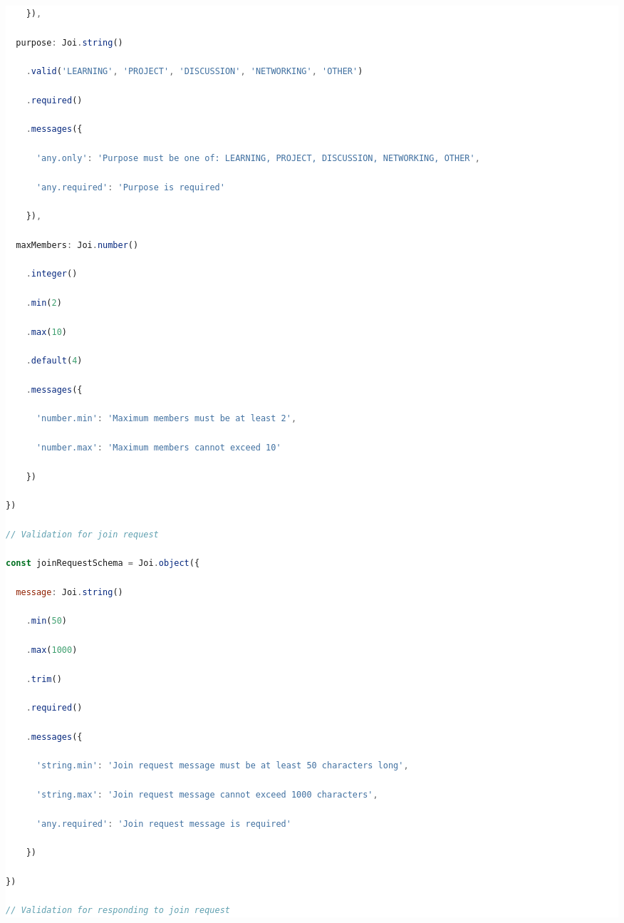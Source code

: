 ```javascript
    }),

  purpose: Joi.string()

    .valid('LEARNING', 'PROJECT', 'DISCUSSION', 'NETWORKING', 'OTHER')

    .required()

    .messages({

      'any.only': 'Purpose must be one of: LEARNING, PROJECT, DISCUSSION, NETWORKING, OTHER',

      'any.required': 'Purpose is required'

    }),

  maxMembers: Joi.number()

    .integer()

    .min(2)

    .max(10)

    .default(4)

    .messages({

      'number.min': 'Maximum members must be at least 2',

      'number.max': 'Maximum members cannot exceed 10'

    })

})

// Validation for join request

const joinRequestSchema = Joi.object({

  message: Joi.string()

    .min(50)

    .max(1000)

    .trim()

    .required()

    .messages({

      'string.min': 'Join request message must be at least 50 characters long',

      'string.max': 'Join request message cannot exceed 1000 characters',

      'any.required': 'Join request message is required'

    })

})

// Validation for responding to join request
```